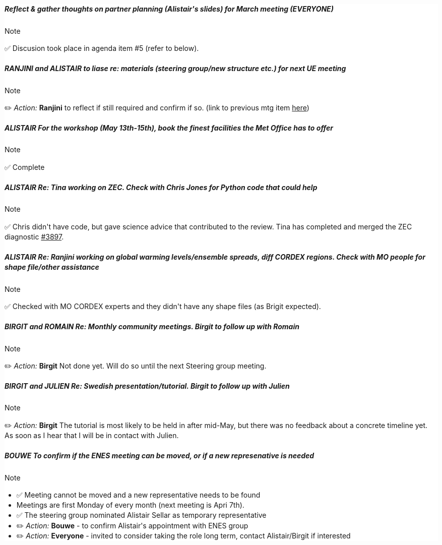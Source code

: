 ##### **Reflect & gather thoughts on partner planning (Alistair's slides) for March meeting (EVERYONE)**
    
> [!NOTE]
> ✅ Discusion took place in agenda item #5 (refer to below).

##### **RANJINI and ALISTAIR to liase re: materials (steering group/new structure etc.) for next UE meeting**

> [!NOTE]
> ✏️ *Action:* **Ranjini** to reflect if still required and confirm if so. (link to previous mtg item [here](https://github.com/ESMValGroup/Community/blob/main/Steering%20Group/Minutes/20250128.md#user-engagement-team-ranjini))

##### **ALISTAIR For the workshop (May 13th-15th), book the finest facilities the Met Office has to offer**

> [!NOTE]
> ✅ Complete

##### **ALISTAIR Re: Tina working on ZEC. Check with Chris Jones for Python code that could help**

> [!NOTE]
> ✅ Chris didn't have code, but gave science advice that contributed to the review. Tina has completed and merged the ZEC diagnostic [#3897](https://github.com/ESMValGroup/ESMValTool/pull/3897).

##### **ALISTAIR Re: Ranjini working on global warming levels/ensemble spreads, diff CORDEX regions. Check with MO people for shape file/other assistance**

> [!NOTE]
> ✅ Checked with MO CORDEX experts and they didn't have any shape files (as Brigit expected).

##### **BIRGIT and ROMAIN Re: Monthly community meetings. Birgit to follow up with Romain**

> [!NOTE]
> ✏️ *Action:* **Birgit** Not done yet. Will do so until the next Steering group meeting.

##### **BIRGIT and JULIEN Re: Swedish presentation/tutorial. Birgit to follow up with Julien**

> [!NOTE]
> ✏️ *Action:* **Birgit** The tutorial is most likely to be held in after mid-May, but there was no feedback about a concrete timeline yet. As soon as I hear that I will be in contact with Julien.

##### **BOUWE To confirm if the ENES meeting can be moved, or if a new represenative is needed**

> [!NOTE]
> - ✅ Meeting cannot be moved and a new representative needs to be found
> - Meetings are first Monday of every month (next meeting is Apri 7th).
> - ✅ The steering group nominated Alistair Sellar as temporary representative
> - ✏️ *Action:* **Bouwe** - to confirm Alistair's appointment with ENES group
> - ✏️ *Action:* **Everyone** - invited to consider taking the role long term, contact Alistair/Birgit if interested
